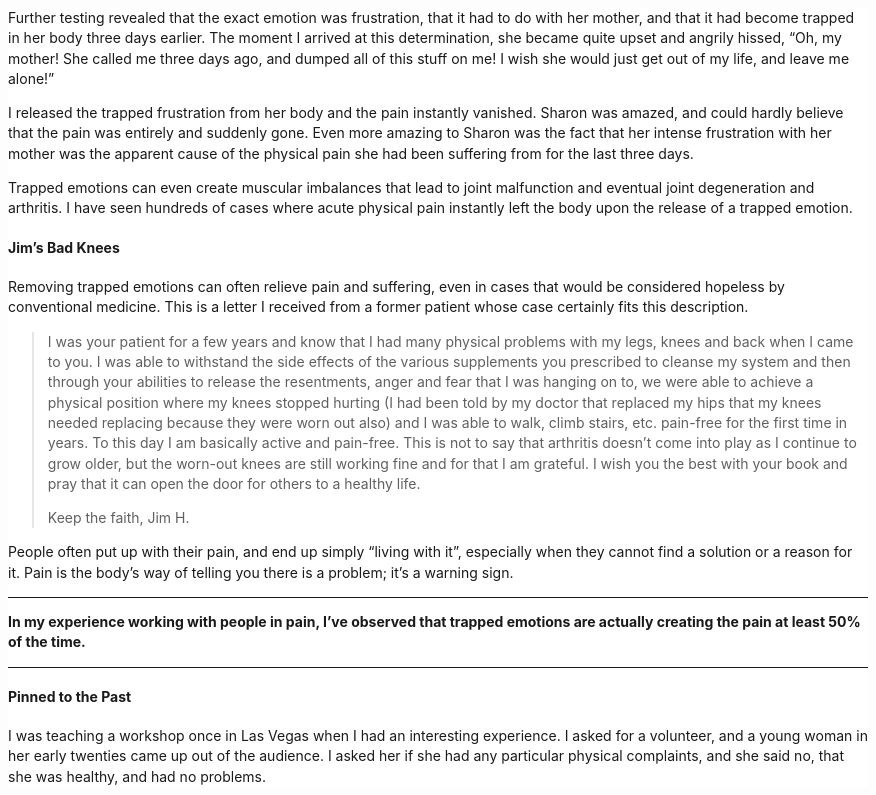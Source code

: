 Further testing revealed that the exact emotion was frustration, that it had to do with her mother, and that it had become trapped in her body three days earlier. The moment I arrived at this determination, she became quite upset and angrily hissed, “Oh, my mother! She called me three days ago, and dumped all of this stuff on me! I wish she would just get out of my life, and leave me alone!”

I released the trapped frustration from her body and the pain instantly vanished. Sharon was amazed, and could hardly believe that the pain was entirely and suddenly gone. Even more amazing to Sharon was the fact that her intense frustration with her mother was the apparent cause of the physical pain she had been suffering from for the last three days.

Trapped emotions can even create muscular imbalances that lead to joint malfunction and eventual joint degeneration and arthritis. I have seen hundreds of cases where acute physical pain instantly left the body upon the release of a trapped emotion.

#### Jim’s Bad Knees

Removing trapped emotions can often relieve pain and suffering, even in cases that would be considered hopeless by conventional medicine. This is a letter I received from a former patient whose case certainly fits this description.

> I was your patient for a few years and know that I had many physical
> problems with my legs, knees and back when I came to you. I was able
> to withstand the side effects of the various supplements you
> prescribed to cleanse my system and then through your abilities to
> release the resentments, anger and fear that I was hanging on to, we
> were able to achieve a physical position where my knees stopped
> hurting (I had been told by my doctor that replaced my hips that my
> knees needed replacing because they were worn out also) and I was able
> to walk, climb stairs, etc. pain-free for the first time in years. To
> this day I am basically active and pain-free. This is not to say that
> arthritis doesn’t come into play as I continue to grow older, but the
> worn-out knees are still working fine and for that I am grateful. I
> wish you the best with your book and pray that it can open the door
> for others to a healthy life.
> 
> Keep the faith, Jim H.

People often put up with their pain, and end up simply “living with it”, especially when they cannot find a solution or a reason for it. Pain is the body’s way of telling you there is a problem; it’s a warning sign.


----------


**In my experience working with people in pain, I’ve observed that trapped emotions are actually creating the pain at least 50% of the time.**


----------


#### Pinned to the Past

I was teaching a workshop once in Las Vegas when I had an interesting experience. I asked for a volunteer, and a young woman in her early twenties came up out of the audience. I asked her if she had any particular physical complaints, and she said no, that she was healthy, and had no problems.
